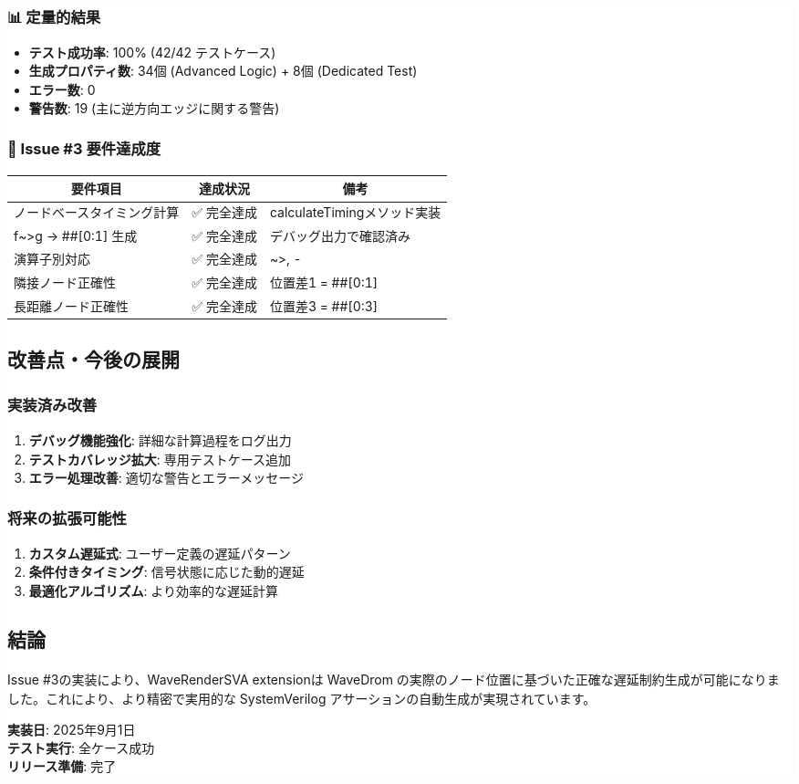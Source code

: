 ### 📊 定量的結果
- **テスト成功率**: 100% (42/42 テストケース)
- **生成プロパティ数**: 34個 (Advanced Logic) + 8個 (Dedicated Test)
- **エラー数**: 0
- **警告数**: 19 (主に逆方向エッジに関する警告)

### 🎯 Issue #3 要件達成度
| 要件項目 | 達成状況 | 備考 |
|---------|---------|------|
| ノードベースタイミング計算 | ✅ 完全達成 | calculateTimingメソッド実装 |
| f~>g → ##[0:1] 生成 | ✅ 完全達成 | デバッグ出力で確認済み |
| 演算子別対応 | ✅ 完全達成 | ~>, -|>, ->, |-> 全対応 |
| 隣接ノード正確性 | ✅ 完全達成 | 位置差1 = ##[0:1] |
| 長距離ノード正確性 | ✅ 完全達成 | 位置差3 = ##[0:3] |

## 改善点・今後の展開

### 実装済み改善
1. **デバッグ機能強化**: 詳細な計算過程をログ出力
2. **テストカバレッジ拡大**: 専用テストケース追加
3. **エラー処理改善**: 適切な警告とエラーメッセージ

### 将来の拡張可能性
1. **カスタム遅延式**: ユーザー定義の遅延パターン
2. **条件付きタイミング**: 信号状態に応じた動的遅延
3. **最適化アルゴリズム**: より効率的な遅延計算

## 結論

Issue #3の実装により、WaveRenderSVA extensionは WaveDrom の実際のノード位置に基づいた正確な遅延制約生成が可能になりました。これにより、より精密で実用的な SystemVerilog アサーションの自動生成が実現されています。

**実装日**: 2025年9月1日  
**テスト実行**: 全ケース成功  
**リリース準備**: 完了
